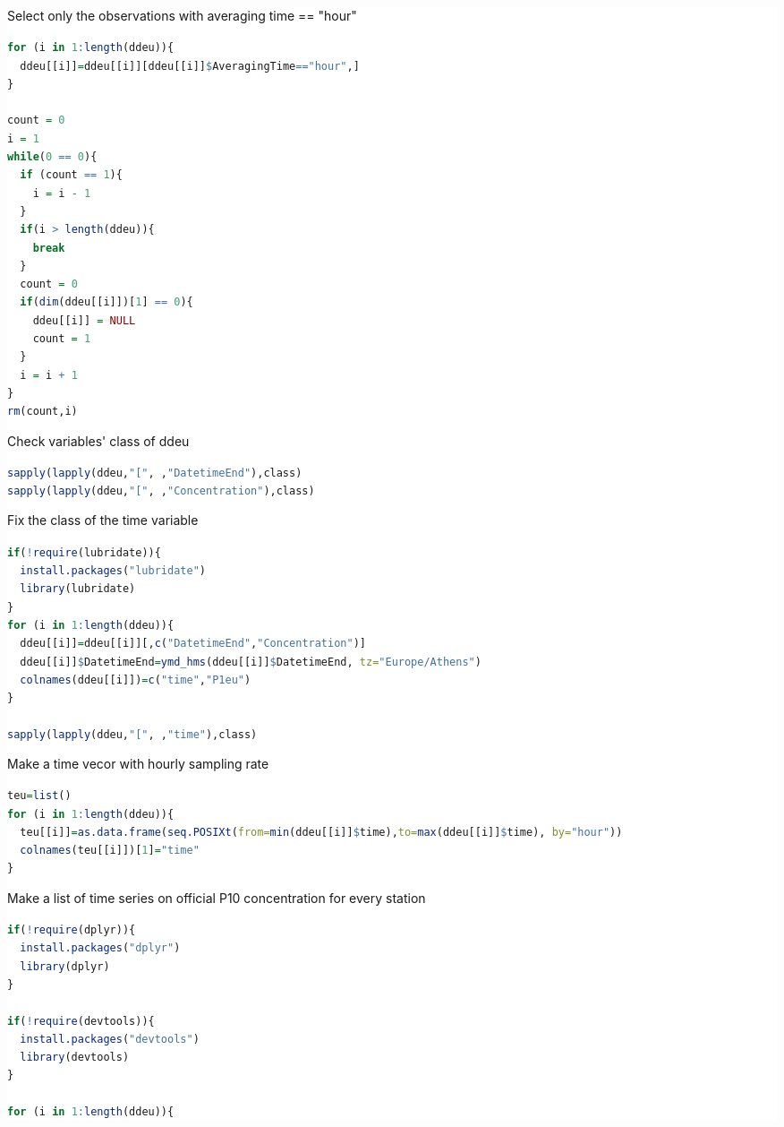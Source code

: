 ```R
```
Select only the observations with averaging time == "hour"
```R 
for (i in 1:length(ddeu)){
  ddeu[[i]]=ddeu[[i]][ddeu[[i]]$AveragingTime=="hour",]
}

count = 0
i = 1
while(0 == 0){
  if (count == 1){
    i = i - 1
  }
  if(i > length(ddeu)){
    break
  }
  count = 0
  if(dim(ddeu[[i]])[1] == 0){
    ddeu[[i]] = NULL
    count = 1
  } 
  i = i + 1
}
rm(count,i)
```
Check variables' class of ddeu
```R 
sapply(lapply(ddeu,"[", ,"DatetimeEnd"),class)
sapply(lapply(ddeu,"[", ,"Concentration"),class)
```
Fix the class of the time variable
```R
if(!require(lubridate)){
  install.packages("lubridate")
  library(lubridate)
}
for (i in 1:length(ddeu)){
  ddeu[[i]]=ddeu[[i]][,c("DatetimeEnd","Concentration")]
  ddeu[[i]]$DatetimeEnd=ymd_hms(ddeu[[i]]$DatetimeEnd, tz="Europe/Athens")
  colnames(ddeu[[i]])=c("time","P1eu")
}

sapply(lapply(ddeu,"[", ,"time"),class)
``` 
Make a time vecor with hourly sampling rate
```R 
teu=list()
for (i in 1:length(ddeu)){
  teu[[i]]=as.data.frame(seq.POSIXt(from=min(ddeu[[i]]$time),to=max(ddeu[[i]]$time), by="hour"))
  colnames(teu[[i]])[1]="time"
}
```
Make a list of time series on official P10 concentration for every station
```R 
if(!require(dplyr)){
  install.packages("dplyr")
  library(dplyr)
}

if(!require(devtools)){
  install.packages("devtools")
  library(devtools)
}

for (i in 1:length(ddeu)){
```
